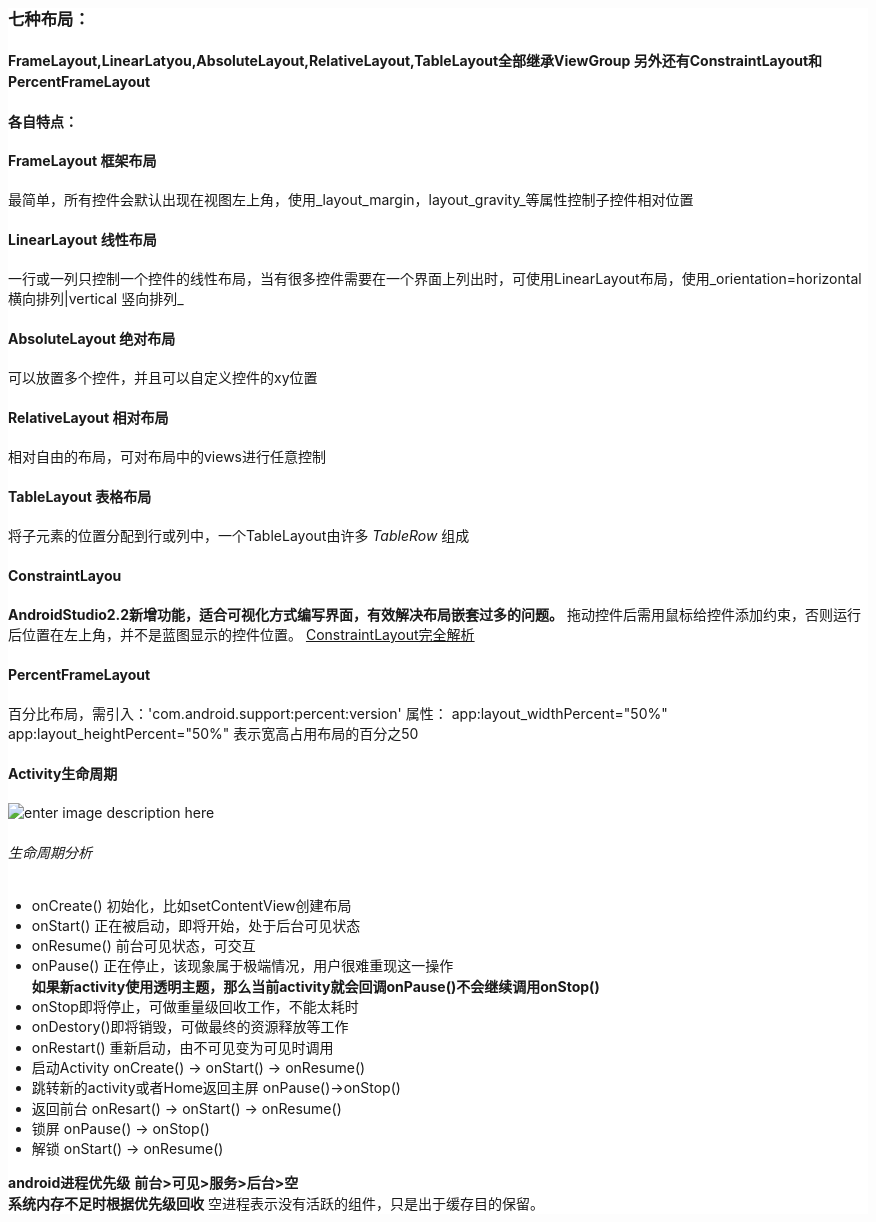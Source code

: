 ### 七种布局：  
#### FrameLayout,LinearLatyou,AbsoluteLayout,RelativeLayout,TableLayout全部继承ViewGroup  另外还有ConstraintLayout和PercentFrameLayout
#### 各自特点：  
#### FrameLayout 框架布局  
最简单，所有控件会默认出现在视图左上角，使用_layout_margin，layout_gravity_等属性控制子控件相对位置  
#### LinearLayout 线性布局  
一行或一列只控制一个控件的线性布局，当有很多控件需要在一个界面上列出时，可使用LinearLayout布局，使用_orientation=horizontal 横向排列|vertical 竖向排列_  
#### AbsoluteLayout 绝对布局  
可以放置多个控件，并且可以自定义控件的xy位置  
#### RelativeLayout 相对布局  
相对自由的布局，可对布局中的views进行任意控制  
#### TableLayout 表格布局  
将子元素的位置分配到行或列中，一个TableLayout由许多 _TableRow_ 组成  
#### ConstraintLayou
__AndroidStudio2.2新增功能，适合可视化方式编写界面，有效解决布局嵌套过多的问题。__
拖动控件后需用鼠标给控件添加约束，否则运行后位置在左上角，并不是蓝图显示的控件位置。
[ConstraintLayout完全解析](http://blog.csdn.net/guolin_blog/article/details/53122387)
#### PercentFrameLayout
百分比布局，需引入：'com.android.support:percent:version'
属性：
app:layout_widthPercent="50%"
app:layout_heightPercent="50%"
表示宽高占用布局的百分之50

#### Activity生命周期  
![enter image description here](https://camo.githubusercontent.com/1523c46db6fb3e46f13db6effb0b27e972dd85d8/687474703a2f2f696d672e626c6f672e6373646e2e6e65742f3230313330383238313431393032383132)  

###### 生命周期分析
- onCreate() 初始化，比如setContentView创建布局
- onStart() 正在被启动，即将开始，处于后台可见状态
- onResume() 前台可见状态，可交互
- onPause() 正在停止，该现象属于极端情况，用户很难重现这一操作  
 __如果新activity使用透明主题，那么当前activity就会回调onPause()不会继续调用onStop()__ 
- onStop即将停止，可做重量级回收工作，不能太耗时
- onDestory()即将销毁，可做最终的资源释放等工作
- onRestart() 重新启动，由不可见变为可见时调用
- 启动Activity onCreate() -> onStart() -> onResume()
- 跳转新的activity或者Home返回主屏 onPause()->onStop()
- 返回前台 onResart() -> onStart() -> onResume()
- 锁屏  onPause() -> onStop()
- 解锁  onStart() -> onResume()

 __android进程优先级__ 
__前台>可见>服务>后台>空__  
__系统内存不足时根据优先级回收__
空进程表示没有活跃的组件，只是出于缓存目的保留。
